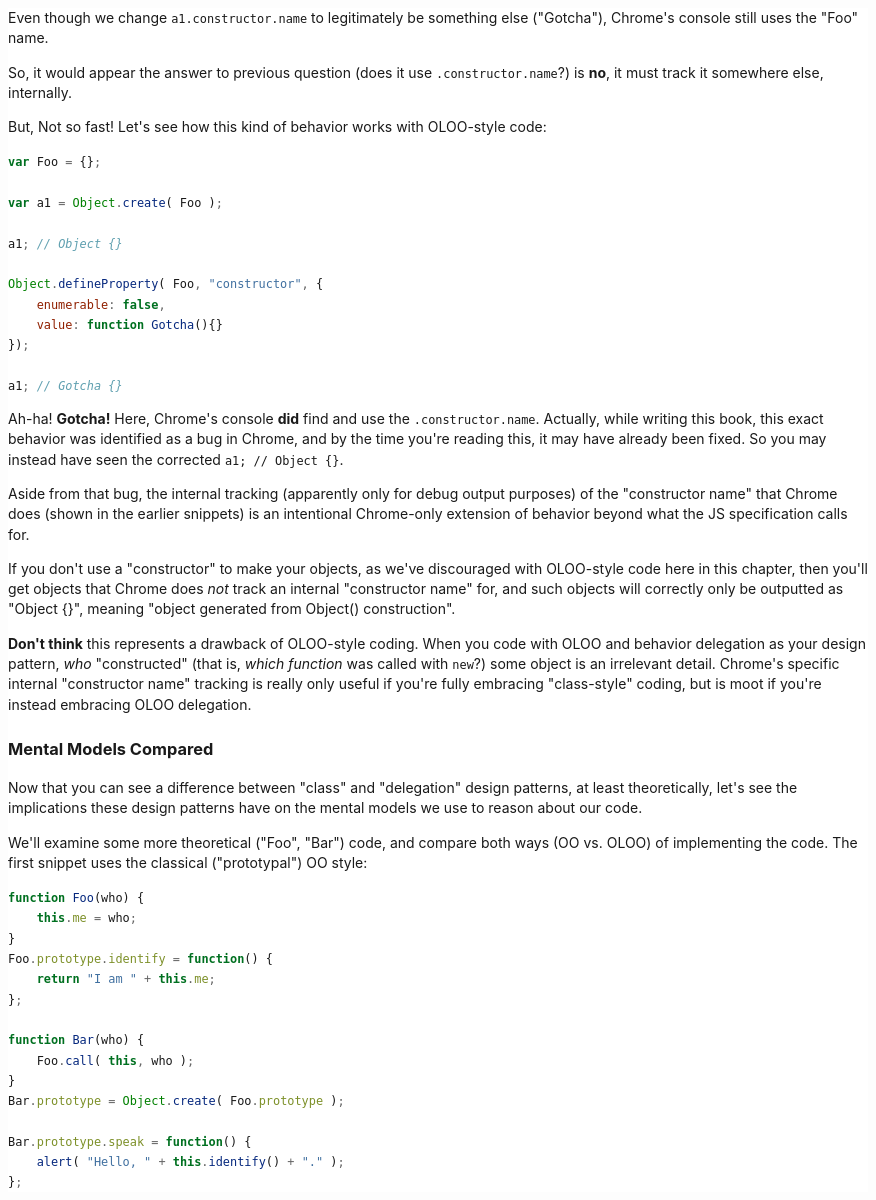 Even though we change `a1.constructor.name` to legitimately be something else ("Gotcha"), Chrome's console still uses the "Foo" name.

So, it would appear the answer to previous question (does it use `.constructor.name`?) is **no**, it must track it somewhere else, internally.

But, Not so fast! Let's see how this kind of behavior works with OLOO-style code:

```js
var Foo = {};

var a1 = Object.create( Foo );

a1; // Object {}

Object.defineProperty( Foo, "constructor", {
	enumerable: false,
	value: function Gotcha(){}
});

a1; // Gotcha {}
```

Ah-ha! **Gotcha!** Here, Chrome's console **did** find and use the `.constructor.name`. Actually, while writing this book, this exact behavior was identified as a bug in Chrome, and by the time you're reading this, it may have already been fixed. So you may instead have seen the corrected `a1; // Object {}`.

Aside from that bug, the internal tracking (apparently only for debug output purposes) of the "constructor name" that Chrome does (shown in the earlier snippets) is an intentional Chrome-only extension of behavior beyond what the JS specification calls for.

If you don't use a "constructor" to make your objects, as we've discouraged with OLOO-style code here in this chapter, then you'll get objects that Chrome does *not* track an internal "constructor name" for, and such objects will correctly only be outputted as "Object {}", meaning "object generated from Object() construction".

**Don't think** this represents a drawback of OLOO-style coding. When you code with OLOO and behavior delegation as your design pattern, *who* "constructed" (that is, *which function* was called with `new`?) some object is an irrelevant detail. Chrome's specific internal "constructor name" tracking is really only useful if you're fully embracing "class-style" coding, but is moot if you're instead embracing OLOO delegation.

### Mental Models Compared

Now that you can see a difference between "class" and "delegation" design patterns, at least theoretically, let's see the implications these design patterns have on the mental models we use to reason about our code.

We'll examine some more theoretical ("Foo", "Bar") code, and compare both ways (OO vs. OLOO) of implementing the code. The first snippet uses the classical ("prototypal") OO style:

```js
function Foo(who) {
	this.me = who;
}
Foo.prototype.identify = function() {
	return "I am " + this.me;
};

function Bar(who) {
	Foo.call( this, who );
}
Bar.prototype = Object.create( Foo.prototype );

Bar.prototype.speak = function() {
	alert( "Hello, " + this.identify() + "." );
};
```